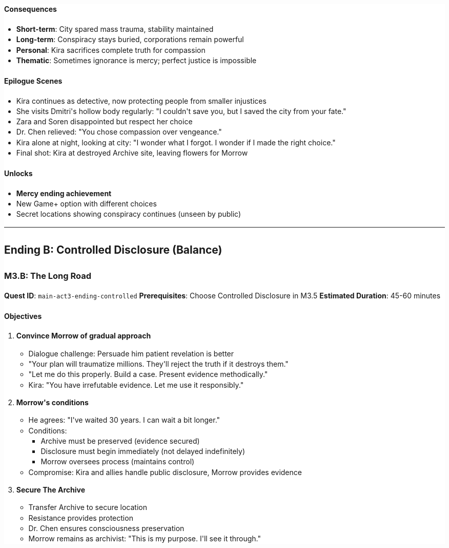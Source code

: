 #### Consequences

- **Short-term**: City spared mass trauma, stability maintained
- **Long-term**: Conspiracy stays buried, corporations remain powerful
- **Personal**: Kira sacrifices complete truth for compassion
- **Thematic**: Sometimes ignorance is mercy; perfect justice is impossible

#### Epilogue Scenes

- Kira continues as detective, now protecting people from smaller injustices
- She visits Dmitri's hollow body regularly: "I couldn't save you, but I saved the city from your fate."
- Zara and Soren disappointed but respect her choice
- Dr. Chen relieved: "You chose compassion over vengeance."
- Kira alone at night, looking at city: "I wonder what I forgot. I wonder if I made the right choice."
- Final shot: Kira at destroyed Archive site, leaving flowers for Morrow

#### Unlocks

- **Mercy ending achievement**
- New Game+ option with different choices
- Secret locations showing conspiracy continues (unseen by public)

---

## Ending B: Controlled Disclosure (Balance)

### M3.B: The Long Road

**Quest ID**: `main-act3-ending-controlled`
**Prerequisites**: Choose Controlled Disclosure in M3.5
**Estimated Duration**: 45-60 minutes

#### Objectives

1. **Convince Morrow of gradual approach**
   - Dialogue challenge: Persuade him patient revelation is better
   - "Your plan will traumatize millions. They'll reject the truth if it destroys them."
   - "Let me do this properly. Build a case. Present evidence methodically."
   - Kira: "You have irrefutable evidence. Let me use it responsibly."

2. **Morrow's conditions**
   - He agrees: "I've waited 30 years. I can wait a bit longer."
   - Conditions:
     - Archive must be preserved (evidence secured)
     - Disclosure must begin immediately (not delayed indefinitely)
     - Morrow oversees process (maintains control)
   - Compromise: Kira and allies handle public disclosure, Morrow provides evidence

3. **Secure The Archive**
   - Transfer Archive to secure location
   - Resistance provides protection
   - Dr. Chen ensures consciousness preservation
   - Morrow remains as archivist: "This is my purpose. I'll see it through."
